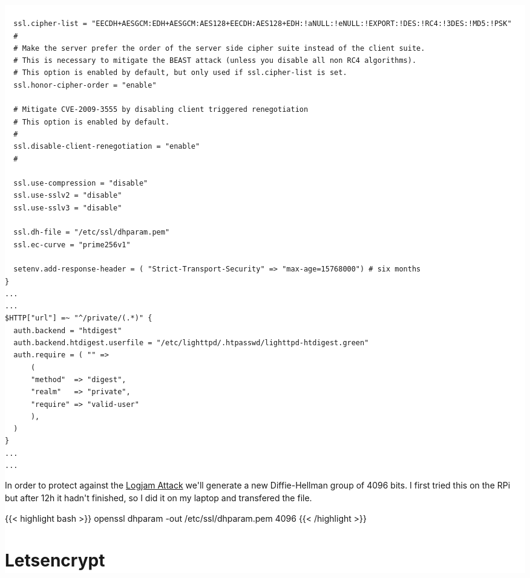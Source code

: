 ```

  ssl.cipher-list = "EECDH+AESGCM:EDH+AESGCM:AES128+EECDH:AES128+EDH:!aNULL:!eNULL:!EXPORT:!DES:!RC4:!3DES:!MD5:!PSK"
  #
  # Make the server prefer the order of the server side cipher suite instead of the client suite.
  # This is necessary to mitigate the BEAST attack (unless you disable all non RC4 algorithms).
  # This option is enabled by default, but only used if ssl.cipher-list is set.
  ssl.honor-cipher-order = "enable"

  # Mitigate CVE-2009-3555 by disabling client triggered renegotiation
  # This option is enabled by default.
  #
  ssl.disable-client-renegotiation = "enable"
  #

  ssl.use-compression = "disable"
  ssl.use-sslv2 = "disable"
  ssl.use-sslv3 = "disable"

  ssl.dh-file = "/etc/ssl/dhparam.pem"
  ssl.ec-curve = "prime256v1"

  setenv.add-response-header = ( "Strict-Transport-Security" => "max-age=15768000") # six months
}
...
...
$HTTP["url"] =~ "^/private/(.*)" {
  auth.backend = "htdigest"
  auth.backend.htdigest.userfile = "/etc/lighttpd/.htpasswd/lighttpd-htdigest.green"
  auth.require = ( "" =>
      (
      "method"  => "digest",
      "realm"   => "private",
      "require" => "valid-user"
      ),
  )
}
...
...
```

In order to protect against the [Logjam Attack](https://weakdh.org/) we'll
generate a new Diffie-Hellman group of 4096 bits.  I first tried this on the RPi
but after 12h it hadn't finished, so I did it on my laptop and transfered the
file.

{{< highlight bash >}}
openssl dhparam -out /etc/ssl/dhparam.pem 4096
{{< /highlight >}}

# Letsencrypt
